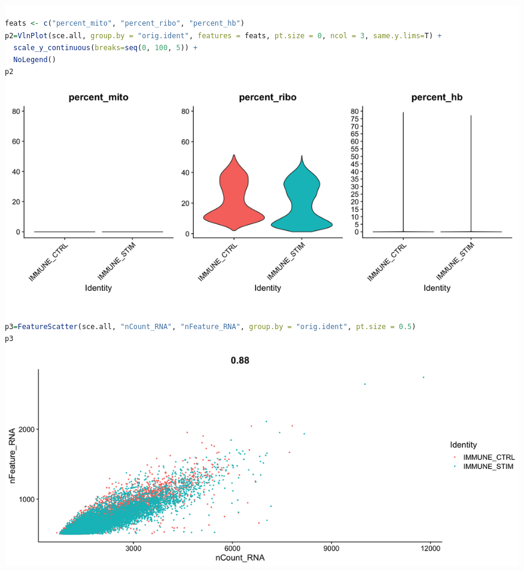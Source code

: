 ``` r

feats <- c("percent_mito", "percent_ribo", "percent_hb")
p2=VlnPlot(sce.all, group.by = "orig.ident", features = feats, pt.size = 0, ncol = 3, same.y.lims=T) + 
  scale_y_continuous(breaks=seq(0, 100, 5)) + 
  NoLegend()
p2
```

<img src="05-run-basic_files/figure-html/unnamed-chunk-3-2.png" width="1152" style="display: block; margin: auto;" />

``` r

p3=FeatureScatter(sce.all, "nCount_RNA", "nFeature_RNA", group.by = "orig.ident", pt.size = 0.5)
p3
```

<img src="05-run-basic_files/figure-html/unnamed-chunk-3-3.png" width="1152" style="display: block; margin: auto;" />
